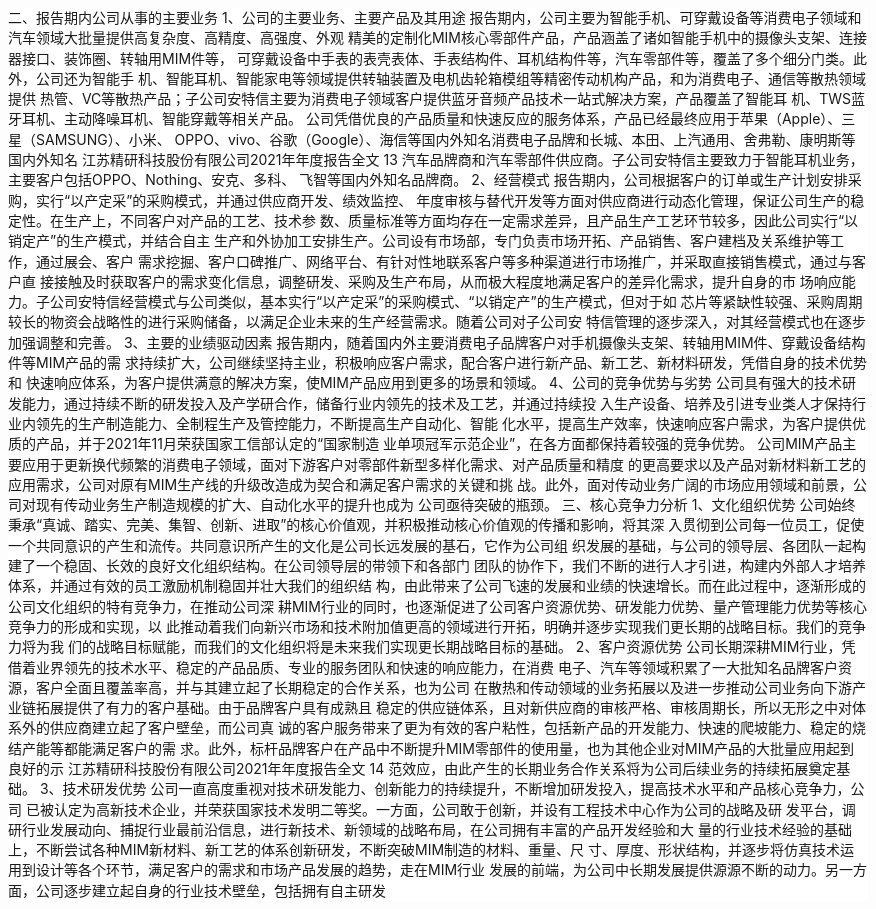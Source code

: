 二、报告期内公司从事的主要业务
1、公司的主要业务、主要产品及其用途
报告期内，公司主要为智能手机、可穿戴设备等消费电子领域和汽车领域大批量提供高复杂度、高精度、高强度、外观
精美的定制化MIM核心零部件产品，产品涵盖了诸如智能手机中的摄像头支架、连接器接口、装饰圈、转轴用MIM件等，
可穿戴设备中手表的表壳表体、手表结构件、耳机结构件等，汽车零部件等，覆盖了多个细分门类。此外，公司还为智能手
机、智能耳机、智能家电等领域提供转轴装置及电机齿轮箱模组等精密传动机构产品，和为消费电子、通信等散热领域提供
热管、VC等散热产品；子公司安特信主要为消费电子领域客户提供蓝牙音频产品技术一站式解决方案，产品覆盖了智能耳
机、TWS蓝牙耳机、主动降噪耳机、智能穿戴等相关产品。
公司凭借优良的产品质量和快速反应的服务体系，产品已经最终应用于苹果（Apple）、三星（SAMSUNG）、小米、
OPPO、vivo、谷歌（Google）、海信等国内外知名消费电子品牌和长城、本田、上汽通用、舍弗勒、康明斯等国内外知名
江苏精研科技股份有限公司2021年年度报告全文
13
汽车品牌商和汽车零部件供应商。子公司安特信主要致力于智能耳机业务，主要客户包括OPPO、Nothing、安克、多科、
飞智等国内外知名品牌商。
2、经营模式
报告期内，公司根据客户的订单或生产计划安排采购，实行“以产定采”的采购模式，并通过供应商开发、绩效监控、
年度审核与替代开发等方面对供应商进行动态化管理，保证公司生产的稳定性。在生产上，不同客户对产品的工艺、技术参
数、质量标准等方面均存在一定需求差异，且产品生产工艺环节较多，因此公司实行“以销定产”的生产模式，并结合自主
生产和外协加工安排生产。公司设有市场部，专门负责市场开拓、产品销售、客户建档及关系维护等工作，通过展会、客户
需求挖掘、客户口碑推广、网络平台、有针对性地联系客户等多种渠道进行市场推广，并采取直接销售模式，通过与客户直
接接触及时获取客户的需求变化信息，调整研发、采购及生产布局，从而极大程度地满足客户的差异化需求，提升自身的市
场响应能力。子公司安特信经营模式与公司类似，基本实行“以产定采”的采购模式、“以销定产”的生产模式，但对于如
芯片等紧缺性较强、采购周期较长的物资会战略性的进行采购储备，以满足企业未来的生产经营需求。随着公司对子公司安
特信管理的逐步深入，对其经营模式也在逐步加强调整和完善。
3、主要的业绩驱动因素
报告期内，随着国内外主要消费电子品牌客户对手机摄像头支架、转轴用MIM件、穿戴设备结构件等MIM产品的需
求持续扩大，公司继续坚持主业，积极响应客户需求，配合客户进行新产品、新工艺、新材料研发，凭借自身的技术优势和
快速响应体系，为客户提供满意的解决方案，使MIM产品应用到更多的场景和领域。
4、公司的竞争优势与劣势
公司具有强大的技术研发能力，通过持续不断的研发投入及产学研合作，储备行业内领先的技术及工艺，并通过持续投
入生产设备、培养及引进专业类人才保持行业内领先的生产制造能力、全制程生产及管控能力，不断提高生产自动化、智能
化水平，提高生产效率，快速响应客户需求，为客户提供优质的产品，并于2021年11月荣获国家工信部认定的“国家制造
业单项冠军示范企业”，在各方面都保持着较强的竞争优势。
公司MIM产品主要应用于更新换代频繁的消费电子领域，面对下游客户对零部件新型多样化需求、对产品质量和精度
的更高要求以及产品对新材料新工艺的应用需求，公司对原有MIM生产线的升级改造成为契合和满足客户需求的关键和挑
战。此外，面对传动业务广阔的市场应用领域和前景，公司对现有传动业务生产制造规模的扩大、自动化水平的提升也成为
公司亟待突破的瓶颈。
三、核心竞争力分析
1、文化组织优势
公司始终秉承“真诚、踏实、完美、集智、创新、进取”的核心价值观，并积极推动核心价值观的传播和影响，将其深
入贯彻到公司每一位员工，促使一个共同意识的产生和流传。共同意识所产生的文化是公司长远发展的基石，它作为公司组
织发展的基础，与公司的领导层、各团队一起构建了一个稳固、长效的良好文化组织结构。在公司领导层的带领下和各部门
团队的协作下，我们不断的进行人才引进，构建内外部人才培养体系，并通过有效的员工激励机制稳固并壮大我们的组织结
构，由此带来了公司飞速的发展和业绩的快速增长。而在此过程中，逐渐形成的公司文化组织的特有竞争力，在推动公司深
耕MIM行业的同时，也逐渐促进了公司客户资源优势、研发能力优势、量产管理能力优势等核心竞争力的形成和实现，以
此推动着我们向新兴市场和技术附加值更高的领域进行开拓，明确并逐步实现我们更长期的战略目标。我们的竞争力将为我
们的战略目标赋能，而我们的文化组织将是未来我们实现更长期战略目标的基础。
2、客户资源优势
公司长期深耕MIM行业，凭借着业界领先的技术水平、稳定的产品品质、专业的服务团队和快速的响应能力，在消费
电子、汽车等领域积累了一大批知名品牌客户资源，客户全面且覆盖率高，并与其建立起了长期稳定的合作关系，也为公司
在散热和传动领域的业务拓展以及进一步推动公司业务向下游产业链拓展提供了有力的客户基础。由于品牌客户具有成熟且
稳定的供应链体系，且对新供应商的审核严格、审核周期长，所以无形之中对体系外的供应商建立起了客户壁垒，而公司真
诚的客户服务带来了更为有效的客户粘性，包括新产品的开发能力、快速的爬坡能力、稳定的烧结产能等都能满足客户的需
求。此外，标杆品牌客户在产品中不断提升MIM零部件的使用量，也为其他企业对MIM产品的大批量应用起到良好的示
江苏精研科技股份有限公司2021年年度报告全文
14
范效应，由此产生的长期业务合作关系将为公司后续业务的持续拓展奠定基础。
3、技术研发优势
公司一直高度重视对技术研发能力、创新能力的持续提升，不断增加研发投入，提高技术水平和产品核心竞争力，公司
已被认定为高新技术企业，并荣获国家技术发明二等奖。一方面，公司敢于创新，并设有工程技术中心作为公司的战略及研
发平台，调研行业发展动向、捕捉行业最前沿信息，进行新技术、新领域的战略布局，在公司拥有丰富的产品开发经验和大
量的行业技术经验的基础上，不断尝试各种MIM新材料、新工艺的体系创新研发，不断突破MIM制造的材料、重量、尺
寸、厚度、形状结构，并逐步将仿真技术运用到设计等各个环节，满足客户的需求和市场产品发展的趋势，走在MIM行业
发展的前端，为公司中长期发展提供源源不断的动力。另一方面，公司逐步建立起自身的行业技术壁垒，包括拥有自主研发
